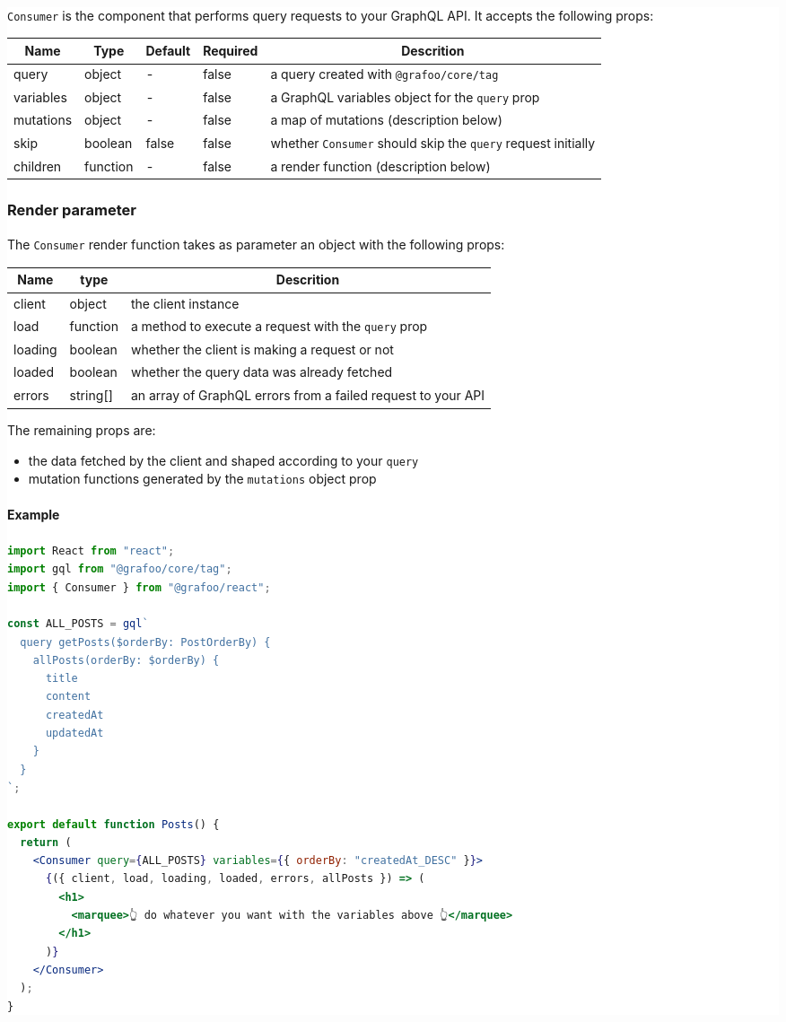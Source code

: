 `Consumer` is the component that performs query requests to your GraphQL API. It accepts the following props:

| Name      | Type     | Default | Required | Descrition                                                   |
| --------- | -------- | ------- | -------- | ------------------------------------------------------------ |
| query     | object   | -       | false    | a query created with `@grafoo/core/tag`                      |
| variables | object   | -       | false    | a GraphQL variables object for the `query` prop              |
| mutations | object   | -       | false    | a map of mutations (description below)                       |
| skip      | boolean  | false   | false    | whether `Consumer` should skip the `query` request initially |
| children  | function | -       | false    | a render function (description below)                        |

### Render parameter

The `Consumer` render function takes as parameter an object with the following props:

| Name    | type     | Descrition                                                   |
| ------- | -------- | ------------------------------------------------------------ |
| client  | object   | the client instance                                          |
| load    | function | a method to execute a request with the `query` prop          |
| loading | boolean  | whether the client is making a request or not                |
| loaded  | boolean  | whether the query data was already fetched                   |
| errors  | string[] | an array of GraphQL errors from a failed request to your API |

The remaining props are:

- the data fetched by the client and shaped according to your `query`
- mutation functions generated by the `mutations` object prop

#### Example

```jsx
import React from "react";
import gql from "@grafoo/core/tag";
import { Consumer } from "@grafoo/react";

const ALL_POSTS = gql`
  query getPosts($orderBy: PostOrderBy) {
    allPosts(orderBy: $orderBy) {
      title
      content
      createdAt
      updatedAt
    }
  }
`;

export default function Posts() {
  return (
    <Consumer query={ALL_POSTS} variables={{ orderBy: "createdAt_DESC" }}>
      {({ client, load, loading, loaded, errors, allPosts }) => (
        <h1>
          <marquee>👆 do whatever you want with the variables above 👆</marquee>
        </h1>
      )}
    </Consumer>
  );
}
```
